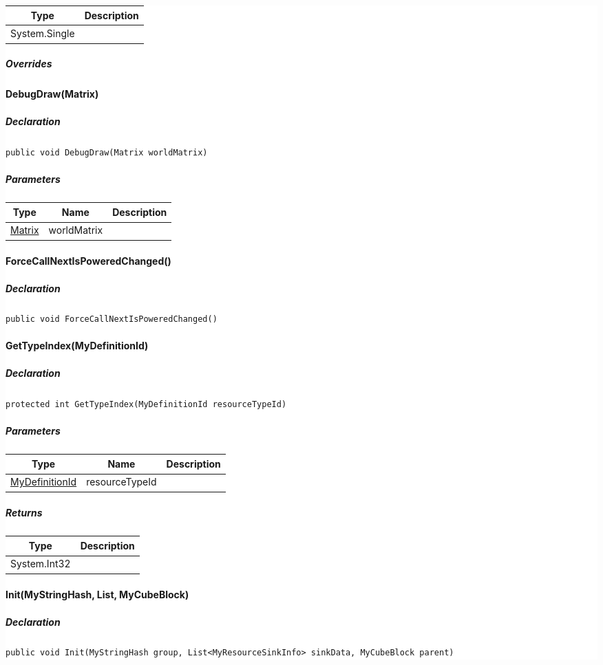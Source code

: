 | Type | Description |
| --- | --- |
| System.Single |     |

##### Overrides

#### DebugDraw(Matrix)

##### Declaration

```
public void DebugDraw(Matrix worldMatrix)
```

##### Parameters

| Type | Name | Description |
| --- | --- | --- |
| [Matrix](https://keensoftwarehouse.github.io/SpaceEngineersModAPI/api/VRageMath.Matrix.html) | worldMatrix |     |

#### ForceCallNextIsPoweredChanged()

##### Declaration

```
public void ForceCallNextIsPoweredChanged()
```

#### GetTypeIndex(MyDefinitionId)

##### Declaration

```
protected int GetTypeIndex(MyDefinitionId resourceTypeId)
```

##### Parameters

| Type | Name | Description |
| --- | --- | --- |
| [MyDefinitionId](https://keensoftwarehouse.github.io/SpaceEngineersModAPI/api/VRage.Game.MyDefinitionId.html) | resourceTypeId |     |

##### Returns

| Type | Description |
| --- | --- |
| System.Int32 |     |

#### Init(MyStringHash, List<MyResourceSinkInfo>, MyCubeBlock)

##### Declaration

```
public void Init(MyStringHash group, List<MyResourceSinkInfo> sinkData, MyCubeBlock parent)
```

